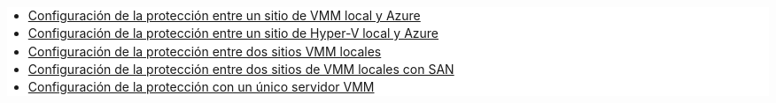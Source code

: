 - [Configuración de la protección entre un sitio de VMM local y Azure](site-recovery-vmm-to-azure.md)
- [Configuración de la protección entre un sitio de Hyper-V local y Azure](site-recovery-hyper-v-site-to-azure)
- [Configuración de la protección entre dos sitios VMM locales](site-recovery-vmm-to-vmm)
- [Configuración de la protección entre dos sitios de VMM locales con SAN](site-recovery-vmm-san)
- [Configuración de la protección con un único servidor VMM](site-recovery-single-vmm)
 

